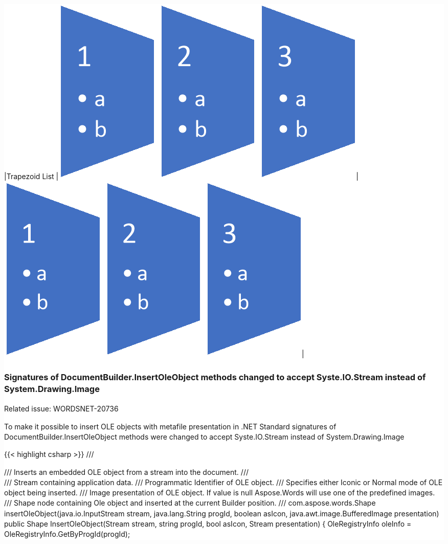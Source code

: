 |Trapezoid List	|<img src="TrapezoidList Aspose.png" alt="TrapezoidList Aspose"/>|<img src="TrapezoidList Word.png" alt="TrapezoidList Word"/>|


### Signatures of DocumentBuilder.InsertOleObject methods changed to accept Syste.IO.Stream instead of System.Drawing.Image

Related issue: WORDSNET-20736

To make it possible to insert OLE objects with metafile presentation in .NET Standard signatures of DocumentBuilder.InsertOleObject methods were changed to accept Syste.IO.Stream instead of System.Drawing.Image

{{< highlight csharp >}}
/// <summary>
/// Inserts an embedded OLE object from a stream into the document.
/// </summary>
/// <param name="stream">Stream containing application data.</param>
/// <param name="progId">Programmatic Identifier of OLE object.</param>
/// <param name="asIcon">Specifies either Iconic or Normal mode of OLE object being inserted.</param>
/// <param name="presentation">Image presentation of OLE object. If value is null Aspose.Words will use one of the predefined images.</param>
/// <returns>Shape node containing Ole object and inserted at the current Builder position.</returns>
/// <javaName>com.aspose.words.Shape insertOleObject(java.io.InputStream stream, java.lang.String progId, boolean asIcon, java.awt.image.BufferedImage presentation)</javaName>
public Shape InsertOleObject(Stream stream, string progId, bool asIcon, Stream presentation)
{
    OleRegistryInfo oleInfo = OleRegistryInfo.GetByProgId(progId);